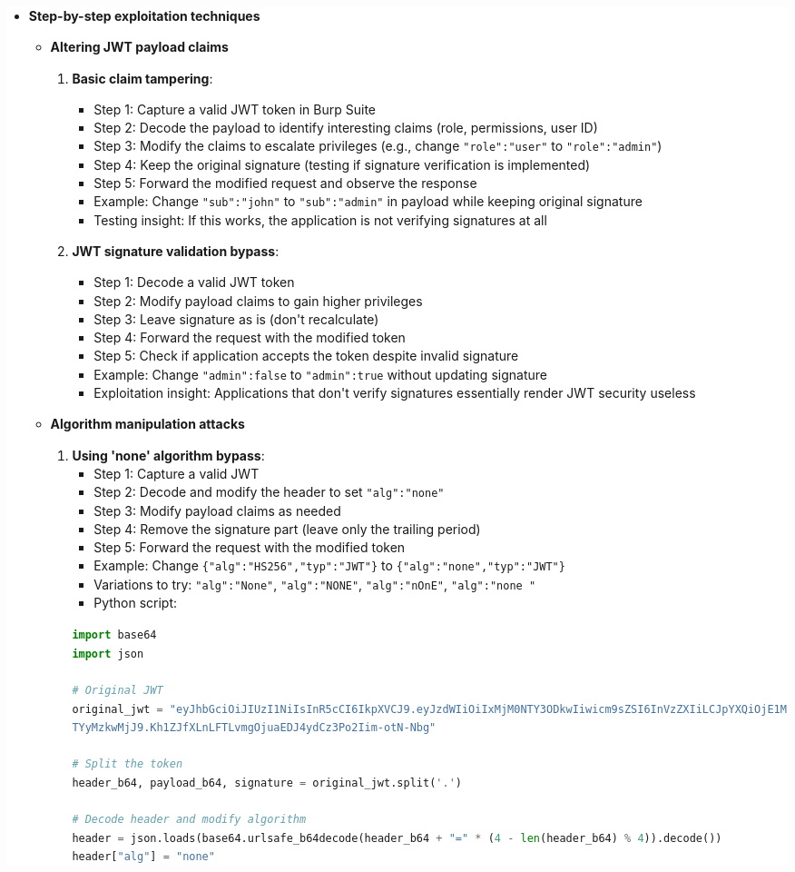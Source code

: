 - **Step-by-step exploitation techniques**

  - **Altering JWT payload claims**
    1. **Basic claim tampering**:
       - Step 1: Capture a valid JWT token in Burp Suite
       - Step 2: Decode the payload to identify interesting claims (role, permissions, user ID)
       - Step 3: Modify the claims to escalate privileges (e.g., change `"role":"user"` to `"role":"admin"`)
       - Step 4: Keep the original signature (testing if signature verification is implemented)
       - Step 5: Forward the modified request and observe the response
       - Example: Change `"sub":"john"` to `"sub":"admin"` in payload while keeping original signature
       - Testing insight: If this works, the application is not verifying signatures at all

    2. **JWT signature validation bypass**:
       - Step 1: Decode a valid JWT token
       - Step 2: Modify payload claims to gain higher privileges
       - Step 3: Leave signature as is (don't recalculate)
       - Step 4: Forward the request with the modified token
       - Step 5: Check if application accepts the token despite invalid signature
       - Example: Change `"admin":false` to `"admin":true` without updating signature
       - Exploitation insight: Applications that don't verify signatures essentially render JWT security useless

  - **Algorithm manipulation attacks**
    1. **Using 'none' algorithm bypass**:
       - Step 1: Capture a valid JWT
       - Step 2: Decode and modify the header to set `"alg":"none"`
       - Step 3: Modify payload claims as needed
       - Step 4: Remove the signature part (leave only the trailing period)
       - Step 5: Forward the request with the modified token
       - Example: Change `{"alg":"HS256","typ":"JWT"}` to `{"alg":"none","typ":"JWT"}`
       - Variations to try: `"alg":"None"`, `"alg":"NONE"`, `"alg":"nOnE"`, `"alg":"none "`
       - Python script:
       ```python
       import base64
       import json
       
       # Original JWT
       original_jwt = "eyJhbGciOiJIUzI1NiIsInR5cCI6IkpXVCJ9.eyJzdWIiOiIxMjM0NTY3ODkwIiwicm9sZSI6InVzZXIiLCJpYXQiOjE1MTYyMzkwMjJ9.Kh1ZJfXLnLFTLvmgOjuaEDJ4ydCz3Po2Iim-otN-Nbg"
       
       # Split the token
       header_b64, payload_b64, signature = original_jwt.split('.')
       
       # Decode header and modify algorithm
       header = json.loads(base64.urlsafe_b64decode(header_b64 + "=" * (4 - len(header_b64) % 4)).decode())
       header["alg"] = "none"
       